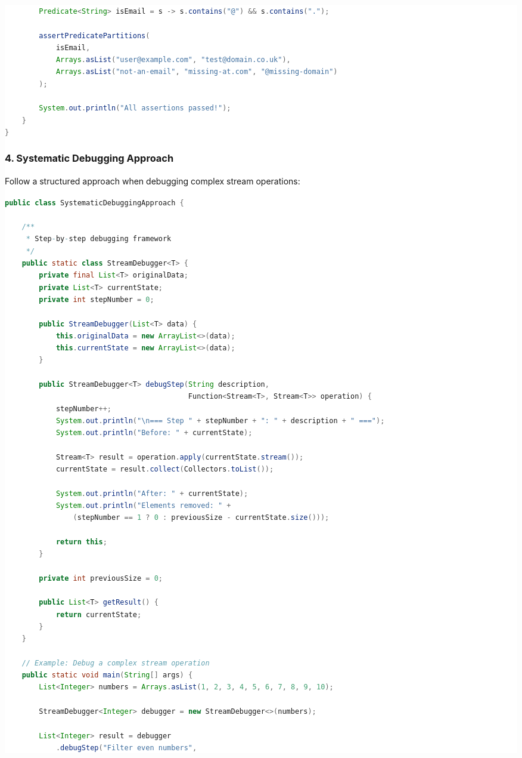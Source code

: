 ```java
        Predicate<String> isEmail = s -> s.contains("@") && s.contains(".");
        
        assertPredicatePartitions(
            isEmail,
            Arrays.asList("user@example.com", "test@domain.co.uk"),
            Arrays.asList("not-an-email", "missing-at.com", "@missing-domain")
        );
        
        System.out.println("All assertions passed!");
    }
}
```

### 4. Systematic Debugging Approach

Follow a structured approach when debugging complex stream operations:

```java
public class SystematicDebuggingApproach {
    
    /**
     * Step-by-step debugging framework
     */
    public static class StreamDebugger<T> {
        private final List<T> originalData;
        private List<T> currentState;
        private int stepNumber = 0;
        
        public StreamDebugger(List<T> data) {
            this.originalData = new ArrayList<>(data);
            this.currentState = new ArrayList<>(data);
        }
        
        public StreamDebugger<T> debugStep(String description, 
                                           Function<Stream<T>, Stream<T>> operation) {
            stepNumber++;
            System.out.println("\n=== Step " + stepNumber + ": " + description + " ===");
            System.out.println("Before: " + currentState);
            
            Stream<T> result = operation.apply(currentState.stream());
            currentState = result.collect(Collectors.toList());
            
            System.out.println("After: " + currentState);
            System.out.println("Elements removed: " + 
                (stepNumber == 1 ? 0 : previousSize - currentState.size()));
            
            return this;
        }
        
        private int previousSize = 0;
        
        public List<T> getResult() {
            return currentState;
        }
    }
    
    // Example: Debug a complex stream operation
    public static void main(String[] args) {
        List<Integer> numbers = Arrays.asList(1, 2, 3, 4, 5, 6, 7, 8, 9, 10);
        
        StreamDebugger<Integer> debugger = new StreamDebugger<>(numbers);
        
        List<Integer> result = debugger
            .debugStep("Filter even numbers", 
```